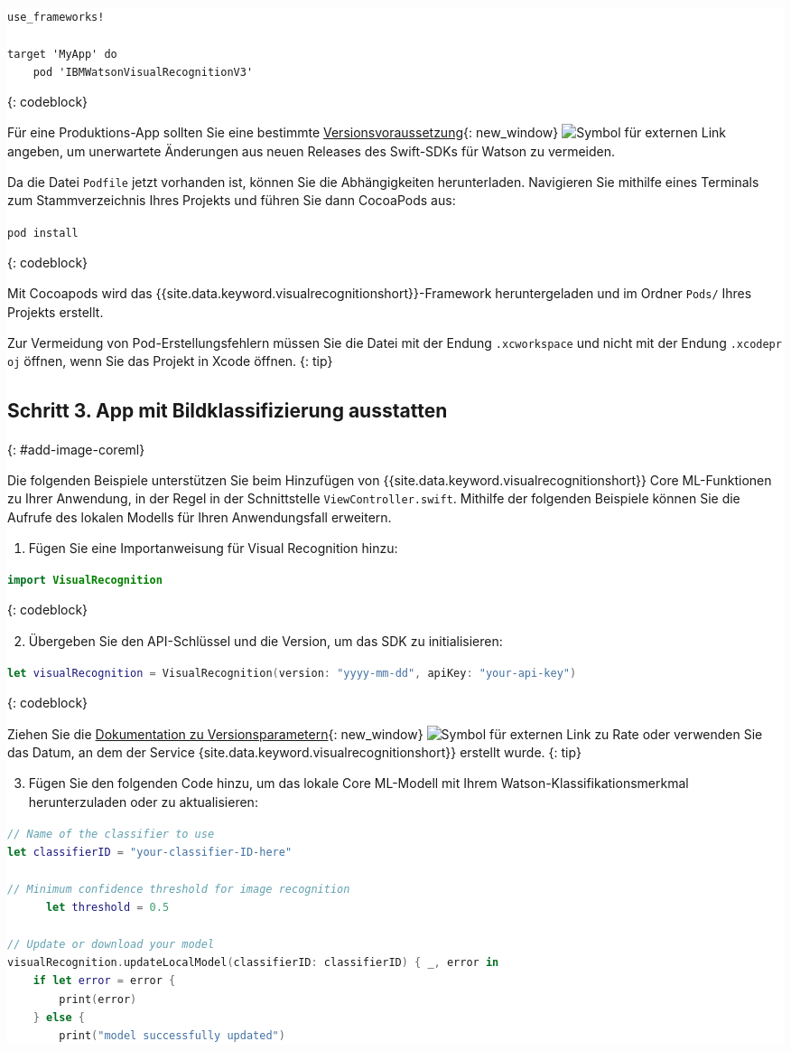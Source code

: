 ```pod
use_frameworks!

target 'MyApp' do
    pod 'IBMWatsonVisualRecognitionV3'
```
{: codeblock}

Für eine Produktions-App sollten Sie eine bestimmte [Versionsvoraussetzung](https://guides.cocoapods.org/using/the-podfile.html#specifying-pod-versions){: new_window} ![Symbol für externen Link](../../icons/launch-glyph.svg "Symbol für externen Link") angeben, um unerwartete Änderungen aus neuen Releases des Swift-SDKs für Watson zu vermeiden.

Da die Datei `Podfile` jetzt vorhanden ist, können Sie die Abhängigkeiten herunterladen. Navigieren Sie mithilfe eines Terminals zum Stammverzeichnis Ihres Projekts und führen Sie dann CocoaPods aus:

```console
pod install
```
{: codeblock}

Mit Cocoapods wird das {{site.data.keyword.visualrecognitionshort}}-Framework heruntergeladen und im Ordner `Pods/` Ihres Projekts erstellt.

Zur Vermeidung von Pod-Erstellungsfehlern müssen Sie die Datei mit der Endung `.xcworkspace` und nicht mit der Endung `.xcodeproj` öffnen, wenn Sie das Projekt in Xcode öffnen.
{: tip}

## Schritt 3. App mit Bildklassifizierung ausstatten
{: #add-image-coreml}

Die folgenden Beispiele unterstützen Sie beim Hinzufügen von {{site.data.keyword.visualrecognitionshort}} Core ML-Funktionen zu Ihrer Anwendung, in der Regel in der Schnittstelle `ViewController.swift`. Mithilfe der folgenden Beispiele können Sie die Aufrufe des lokalen Modells für Ihren Anwendungsfall erweitern.

1. Fügen Sie eine Importanweisung für Visual Recognition hinzu:
  ```swift
  import VisualRecognition
  ```
  {: codeblock}

2. Übergeben Sie den API-Schlüssel und die Version, um das SDK zu initialisieren:
  ```swift
  let visualRecognition = VisualRecognition(version: "yyyy-mm-dd", apiKey: "your-api-key")
  ```
  {: codeblock}

  Ziehen Sie die [Dokumentation zu Versionsparametern](https://{DomainName}/apidocs/visual-recognition#versioning){: new_window} ![Symbol für externen Link](../../icons/launch-glyph.svg "Symbol für externen Link") zu Rate oder verwenden Sie das Datum, an dem der Service {site.data.keyword.visualrecognitionshort}} erstellt wurde.
  {: tip}

3. Fügen Sie den folgenden Code hinzu, um das lokale Core ML-Modell mit Ihrem Watson-Klassifikationsmerkmal herunterzuladen oder zu aktualisieren:
  ```swift
  // Name of the classifier to use
  let classifierID = "your-classifier-ID-here"

  // Minimum confidence threshold for image recognition
        let threshold = 0.5

  // Update or download your model
  visualRecognition.updateLocalModel(classifierID: classifierID) { _, error in
      if let error = error {
          print(error)
      } else {
          print("model successfully updated")
  ```